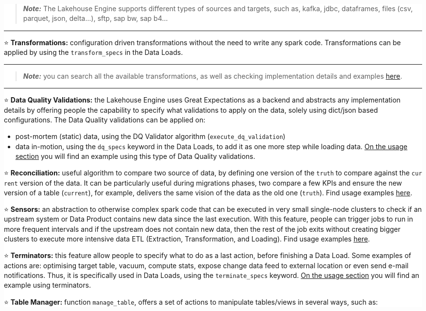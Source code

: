 > ***Note:*** The Lakehouse 
Engine supports different types of sources and targets, such as, kafka, jdbc, dataframes, files (csv, parquet, json, delta...), sftp, sap bw, sap b4...

---

⭐ **Transformations:** configuration driven transformations without the need to write any spark code. Transformations can be applied by using the `transform_specs` in the Data Loads.

---
> ***Note:*** you can search all the available transformations, as well as checking implementation details and examples [here](reference/packages/transformers/index.md).

---

⭐ **Data Quality Validations:** the Lakehouse Engine uses Great Expectations as a backend and abstracts any implementation
details by offering people the capability to specify what validations to apply on the data, solely using dict/json based configurations.
The Data Quality validations can be applied on:

- post-mortem (static) data, using the DQ Validator algorithm (`execute_dq_validation`)
- data in-motion, using the `dq_specs` keyword in the Data Loads, to add it as one more step while loading data. 
[On the usage section](#load-data-usage-example) you will find an example using this type of Data Quality validations.

⭐ **Reconciliation:** useful algorithm to compare two source of data, by defining one version of the `truth` to compare
against the `current` version of the data. It can be particularly useful during migrations phases, two compare a few KPIs
and ensure the new version of a table (`current`), for example, delivers the same vision of the data as the old one (`truth`).
Find usage examples [here](lakehouse_engine_usage/reconciliator/reconciliator.md).

⭐ **Sensors:** an abstraction to otherwise complex spark code that can be executed in very small single-node clusters
to check if an upstream system or Data Product contains new data since the last execution. With this feature, people can
trigger jobs to run in more frequent intervals and if the upstream does not contain new data, then the rest of the job
exits without creating bigger clusters to execute more intensive data ETL (Extraction, Transformation, and Loading).
Find usage examples [here](lakehouse_engine_usage/sensor/sensor.md).

⭐ **Terminators:** this feature allow people to specify what to do as a last action, before finishing a Data Load.
Some examples of actions are: optimising target table, vacuum, compute stats, expose change data feed to external location
or even send e-mail notifications. Thus, it is specifically used in Data Loads, using the `terminate_specs` keyword.
[On the usage section](#load-data-usage-example) you will find an example using terminators.

⭐ **Table Manager:** function `manage_table`, offers a set of actions to manipulate tables/views in several ways, such as:
